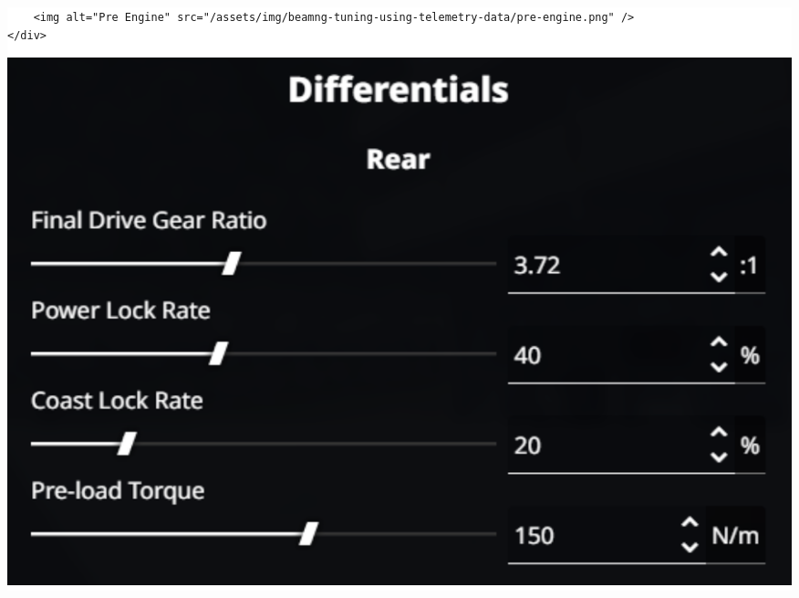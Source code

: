         <img alt="Pre Engine" src="/assets/img/beamng-tuning-using-telemetry-data/pre-engine.png" />
    </div>    
</div>
<div class="image-container" style="margin-bottom: 15px">
    <div>
        <img alt="Pre Diff" src="/assets/img/beamng-tuning-using-telemetry-data/pre-diff.png" />
    </div>    
</div>
<div class="image-container" style="margin-bottom: 15px">
    <div>